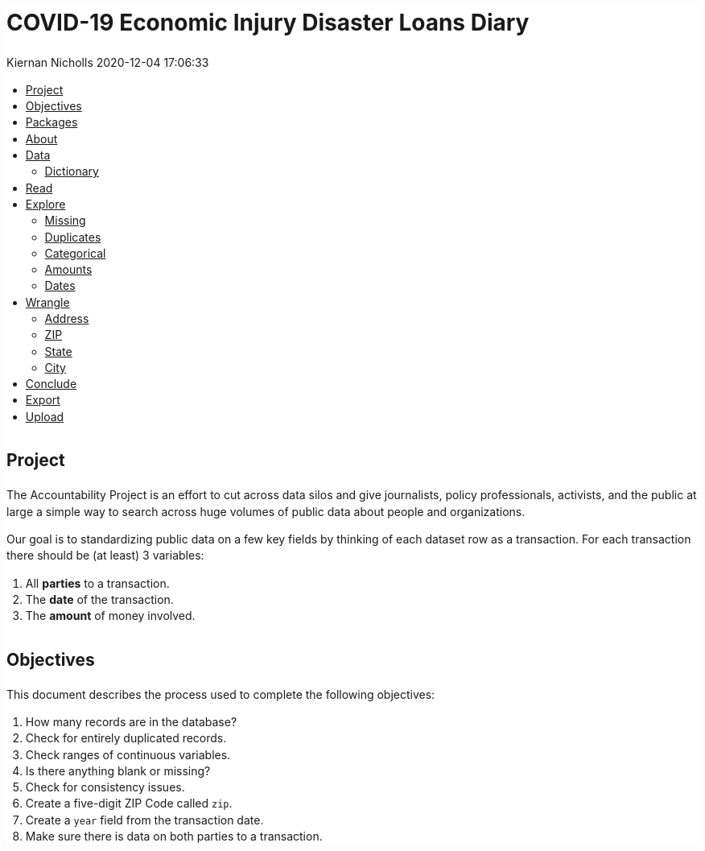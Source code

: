 COVID-19 Economic Injury Disaster Loans Diary
================
Kiernan Nicholls
2020-12-04 17:06:33

  - [Project](#project)
  - [Objectives](#objectives)
  - [Packages](#packages)
  - [About](#about)
  - [Data](#data)
      - [Dictionary](#dictionary)
  - [Read](#read)
  - [Explore](#explore)
      - [Missing](#missing)
      - [Duplicates](#duplicates)
      - [Categorical](#categorical)
      - [Amounts](#amounts)
      - [Dates](#dates)
  - [Wrangle](#wrangle)
      - [Address](#address)
      - [ZIP](#zip)
      - [State](#state)
      - [City](#city)
  - [Conclude](#conclude)
  - [Export](#export)
  - [Upload](#upload)



## Project

The Accountability Project is an effort to cut across data silos and
give journalists, policy professionals, activists, and the public at
large a simple way to search across huge volumes of public data about
people and organizations.

Our goal is to standardizing public data on a few key fields by thinking
of each dataset row as a transaction. For each transaction there should
be (at least) 3 variables:

1.  All **parties** to a transaction.
2.  The **date** of the transaction.
3.  The **amount** of money involved.

## Objectives

This document describes the process used to complete the following
objectives:

1.  How many records are in the database?
2.  Check for entirely duplicated records.
3.  Check ranges of continuous variables.
4.  Is there anything blank or missing?
5.  Check for consistency issues.
6.  Create a five-digit ZIP Code called `zip`.
7.  Create a `year` field from the transaction date.
8.  Make sure there is data on both parties to a transaction.

